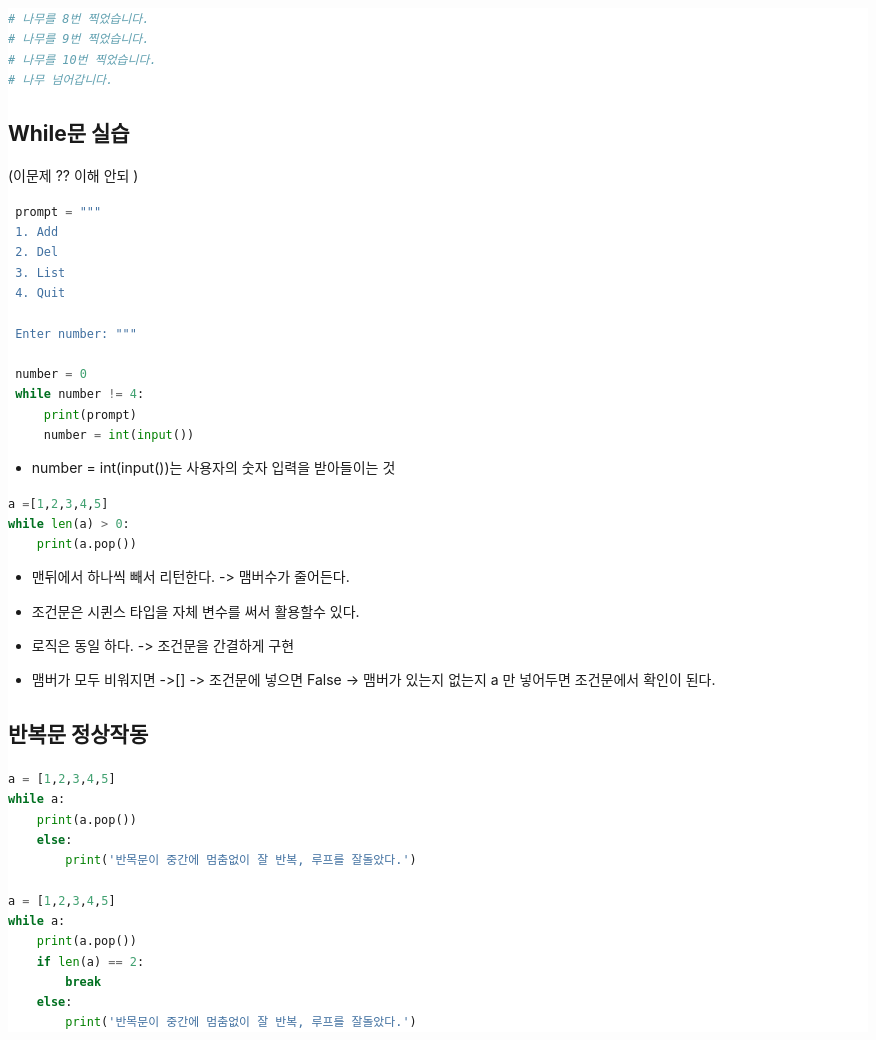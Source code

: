 ```py
# 나무를 8번 찍었습니다.
# 나무를 9번 찍었습니다.
# 나무를 10번 찍었습니다.
# 나무 넘어갑니다.

```

## While문 실습
(이문제 ?? 이해 안되 )

```py
 prompt = """
 1. Add
 2. Del
 3. List
 4. Quit

 Enter number: """

 number = 0
 while number != 4:
     print(prompt)
     number = int(input())
```

- number = int(input())는 사용자의 숫자 입력을 받아들이는 것

```py
a =[1,2,3,4,5]
while len(a) > 0:
    print(a.pop())
```

+ 맨뒤에서 하나씩 빼서 리턴한다. -> 맴버수가 줄어든다. 

+ 조건문은 시퀸스 타입을 자체 변수를 써서 활용할수 있다. 
+ 로직은 동일 하다. -> 조건문을 간결하게 구현
+ 맴버가 모두 비워지면 ->[] -> 조건문에 넣으면 False -> 맴버가 있는지 없는지  a 만 넣어두면 조건문에서 확인이 된다. 

## 반복문 정상작동
```py
a = [1,2,3,4,5]
while a:
    print(a.pop())
    else:
        print('반목문이 중간에 멈춤없이 잘 반복, 루프를 잘돌았다.')

a = [1,2,3,4,5]
while a:
    print(a.pop())
    if len(a) == 2:
        break
    else:
        print('반목문이 중간에 멈춤없이 잘 반복, 루프를 잘돌았다.')
```
